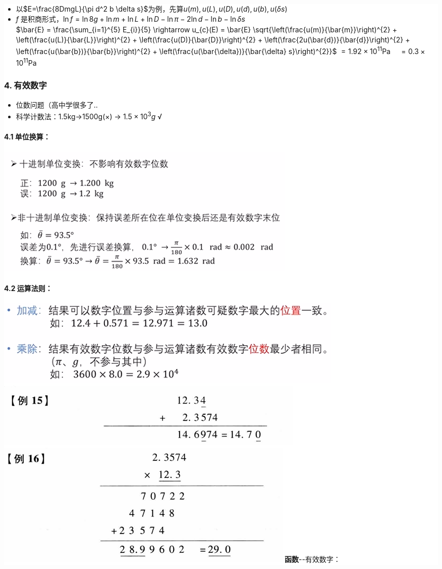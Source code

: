 - 以$E=\frac{8DmgL}{\pi d^2 b \delta s}$为例，先算$u(m),u(L),u(D),u(d),u(b),u(\delta s)$    
- $f$ 是积商形式，$\ln f = \ln 8g + \ln m + \ln L + \ln D - \ln \pi - 2\ln d - \ln b - \ln \delta s$  
$\bar{E} = \frac{\sum_{i=1}^{5} E_{i}}{5} \rightarrow u_{c}(E) = \bar{E} \sqrt{\left(\frac{u(m)}{\bar{m}}\right)^{2} + \left(\frac{u(L)}{\bar{L}}\right)^{2} + \left(\frac{u(D)}{\bar{D}}\right)^{2} + \left(\frac{2u(\bar{d})}{\bar{d}}\right)^{2} + \left(\frac{u(\bar{b})}{\bar{b}}\right)^{2} + \left(\frac{u(\bar{\delta})}{\bar{\delta} s}\right)^{2}}$
$= 1.92 \times 10^{11} \text{Pa} \quad = 0.3 \times 10^{11} \text{Pa}$  

### 4. 有效数字

- 位数问题（高中学很多了..
- 科学计数法：1.5kg->1500g(×) -> $1.5\times10^3 g$ √

#### 4.1 单位换算：

![](image/Pasted%20image%2020250106092900.png)

#### 4.2 运算法则：

![](image/Pasted%20image%2020250106093036.png)
![](image/Pasted%20image%2020250106093238.png)
![](image/Pasted%20image%2020250106093257.png)
**函数**--有效数字：
